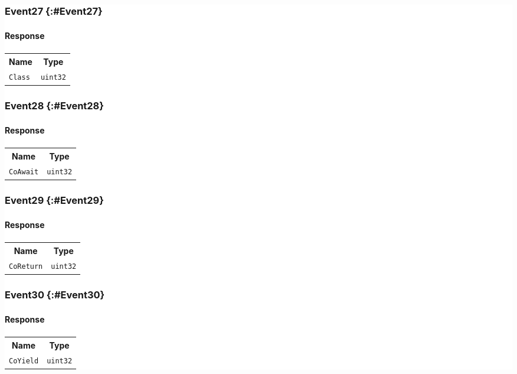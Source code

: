 ### Event27 {:#Event27}




#### Response
<table>
    <tr><th>Name</th><th>Type</th></tr>
    <tr>
            <td><code>Class</code></td>
            <td>
                <code>uint32</code>
            </td>
        </tr></table>

### Event28 {:#Event28}




#### Response
<table>
    <tr><th>Name</th><th>Type</th></tr>
    <tr>
            <td><code>CoAwait</code></td>
            <td>
                <code>uint32</code>
            </td>
        </tr></table>

### Event29 {:#Event29}




#### Response
<table>
    <tr><th>Name</th><th>Type</th></tr>
    <tr>
            <td><code>CoReturn</code></td>
            <td>
                <code>uint32</code>
            </td>
        </tr></table>

### Event30 {:#Event30}




#### Response
<table>
    <tr><th>Name</th><th>Type</th></tr>
    <tr>
            <td><code>CoYield</code></td>
            <td>
                <code>uint32</code>
            </td>
        </tr></table>
